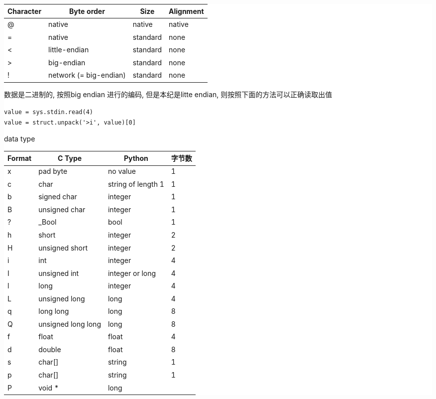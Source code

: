 | Character | Byte order             | Size     | Alignment |
|-----------|------------------------|----------|-----------|
| @         | native                 | native   | native    |
| =         | native                 | standard | none      |
| <         | little-endian          | standard | none      |
| >         | big-endian             | standard | none      |
| !         | network (= big-endian) | standard | none      |

数据是二进制的, 按照big endian 进行的编码, 但是本纪是litte endian, 则按照下面的方法可以正确读取出值
```
value = sys.stdin.read(4)
value = struct.unpack('>i', value)[0]
```

data type

| Format | C Type             | Python             | 字节数 |
|--------|--------------------|--------------------|--------|
| x      | pad byte           | no value           | 1      |
| c      | char               | string of length 1 | 1      |
| b      | signed char        | integer            | 1      |
| B      | unsigned char      | integer            | 1      |
| ?      | _Bool              | bool               | 1      |
| h      | short              | integer            | 2      |
| H      | unsigned short     | integer            | 2      |
| i      | int                | integer            | 4      |
| I      | unsigned int       | integer or long    | 4      |
| l      | long               | integer            | 4      |
| L      | unsigned long      | long               | 4      |
| q      | long long          | long               | 8      |
| Q      | unsigned long long | long               | 8      |
| f      | float              | float              | 4      |
| d      | double             | float              | 8      |
| s      | char[]             | string             | 1      |
| p      | char[]             | string             | 1      |
| P      | void *             | long               |        |
